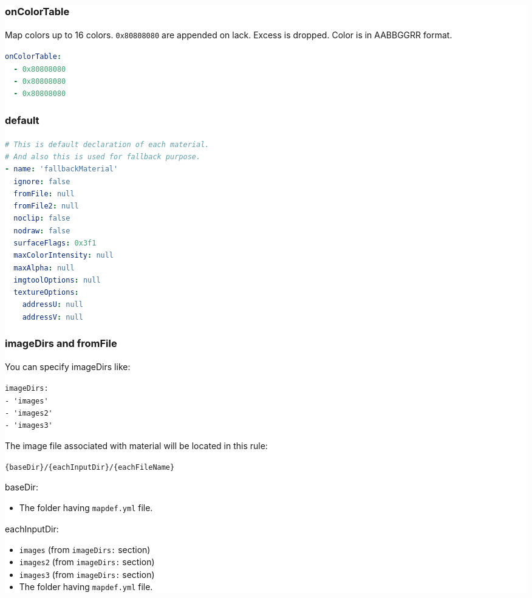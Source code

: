 ### onColorTable

Map colors up to 16 colors. `0x80808080` are appended on lack. Excess is dropped. Color is in AABBGGRR format.

```yml
onColorTable:
  - 0x80808080
  - 0x80808080
  - 0x80808080
```

### default

```yml
# This is default declaration of each material.
# And also this is used for fallback purpose.
- name: 'fallbackMaterial'
  ignore: false
  fromFile: null
  fromFile2: null
  noclip: false
  nodraw: false
  surfaceFlags: 0x3f1
  maxColorIntensity: null
  maxAlpha: null
  imgtoolOptions: null
  textureOptions:
    addressU: null
    addressV: null
```

### imageDirs and fromFile

You can specify imageDirs like:

```
imageDirs:
- 'images'
- 'images2'
- 'images3'
```

The image file associated with material will be located in this rule:

`{baseDir}/{eachInputDir}/{eachFileName}`

baseDir:

- The folder having `mapdef.yml` file.

eachInputDir:

- `images` (from `imageDirs:` section)
- `images2` (from `imageDirs:` section)
- `images3` (from `imageDirs:` section)
- The folder having `mapdef.yml` file.
